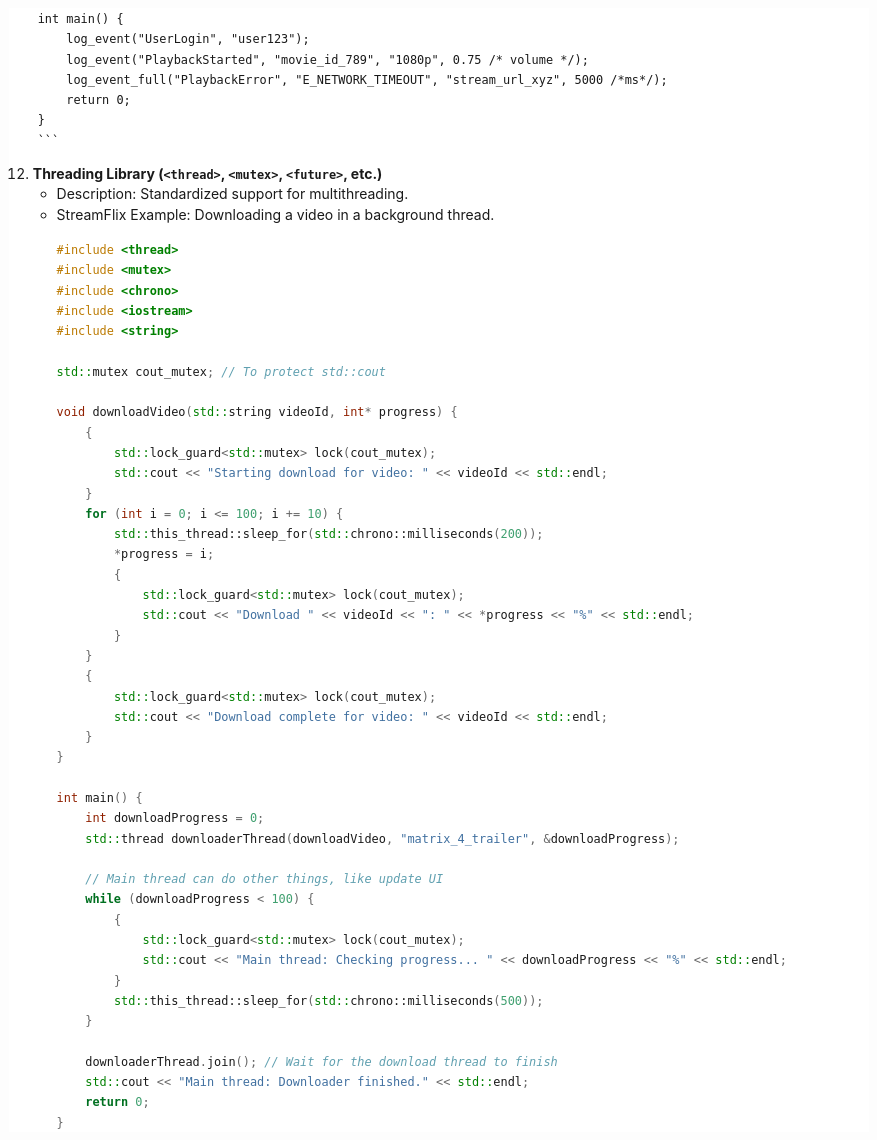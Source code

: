 
        int main() {
            log_event("UserLogin", "user123");
            log_event("PlaybackStarted", "movie_id_789", "1080p", 0.75 /* volume */);
            log_event_full("PlaybackError", "E_NETWORK_TIMEOUT", "stream_url_xyz", 5000 /*ms*/);
            return 0;
        }
        ```

12. **Threading Library (`<thread>`, `<mutex>`, `<future>`, etc.)**
    *   Description: Standardized support for multithreading.
    *   StreamFlix Example: Downloading a video in a background thread.
        ```cpp
        #include <thread>
        #include <mutex>
        #include <chrono>
        #include <iostream>
        #include <string>

        std::mutex cout_mutex; // To protect std::cout

        void downloadVideo(std::string videoId, int* progress) {
            {
                std::lock_guard<std::mutex> lock(cout_mutex);
                std::cout << "Starting download for video: " << videoId << std::endl;
            }
            for (int i = 0; i <= 100; i += 10) {
                std::this_thread::sleep_for(std::chrono::milliseconds(200));
                *progress = i;
                {
                    std::lock_guard<std::mutex> lock(cout_mutex);
                    std::cout << "Download " << videoId << ": " << *progress << "%" << std::endl;
                }
            }
            {
                std::lock_guard<std::mutex> lock(cout_mutex);
                std::cout << "Download complete for video: " << videoId << std::endl;
            }
        }

        int main() {
            int downloadProgress = 0;
            std::thread downloaderThread(downloadVideo, "matrix_4_trailer", &downloadProgress);

            // Main thread can do other things, like update UI
            while (downloadProgress < 100) {
                {
                    std::lock_guard<std::mutex> lock(cout_mutex);
                    std::cout << "Main thread: Checking progress... " << downloadProgress << "%" << std::endl;
                }
                std::this_thread::sleep_for(std::chrono::milliseconds(500));
            }

            downloaderThread.join(); // Wait for the download thread to finish
            std::cout << "Main thread: Downloader finished." << std::endl;
            return 0;
        }
        ```
